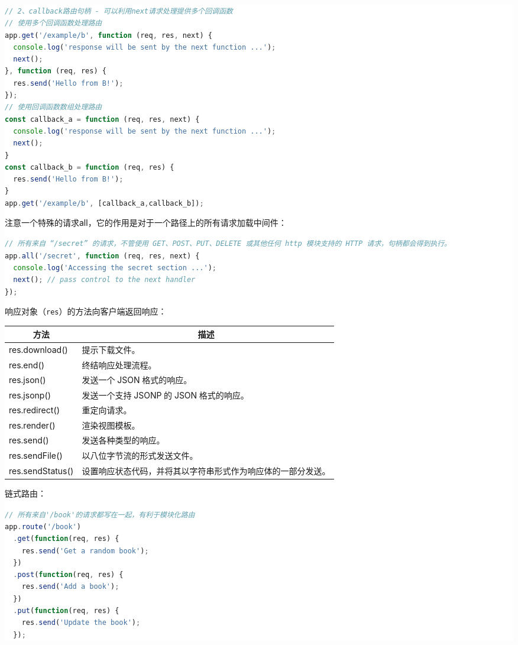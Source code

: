 ```javascript
// 2、callback路由句柄 - 可以利用next请求处理提供多个回调函数
// 使用多个回调函数处理路由
app.get('/example/b', function (req, res, next) {
  console.log('response will be sent by the next function ...');
  next();
}, function (req, res) {
  res.send('Hello from B!');
});
// 使用回调函数数组处理路由
const callback_a = function (req, res, next) {
  console.log('response will be sent by the next function ...');
  next();
}
const callback_b = function (req, res) {
  res.send('Hello from B!');
}
app.get('/example/b', [callback_a,callback_b]);
```

注意一个特殊的请求all，它的作用是对于一个路径上的所有请求加载中间件：

```javascript
// 所有来自 “/secret” 的请求，不管使用 GET、POST、PUT、DELETE 或其他任何 http 模块支持的 HTTP 请求，句柄都会得到执行。
app.all('/secret', function (req, res, next) {
  console.log('Accessing the secret section ...');
  next(); // pass control to the next handler
});
```

响应对象（`res`）的方法向客户端返回响应：

| 方法             | 描述                                                         |
| ---------------- | ------------------------------------------------------------ |
| res.download()   | 提示下载文件。                                               |
| res.end()        | 终结响应处理流程。                                           |
| res.json()       | 发送一个 JSON 格式的响应。                                   |
| res.jsonp()      | 发送一个支持 JSONP 的 JSON 格式的响应。                      |
| res.redirect()   | 重定向请求。                                                 |
| res.render()     | 渲染视图模板。                                               |
| res.send()       | 发送各种类型的响应。                                         |
| res.sendFile()   | 以八位字节流的形式发送文件。                                 |
| res.sendStatus() | 设置响应状态代码，并将其以字符串形式作为响应体的一部分发送。 |

链式路由：

```javascript
// 所有来自'/book'的请求都写在一起，有利于模块化路由
app.route('/book')
  .get(function(req, res) {
    res.send('Get a random book');
  })
  .post(function(req, res) {
    res.send('Add a book');
  })
  .put(function(req, res) {
    res.send('Update the book');
  });
```
